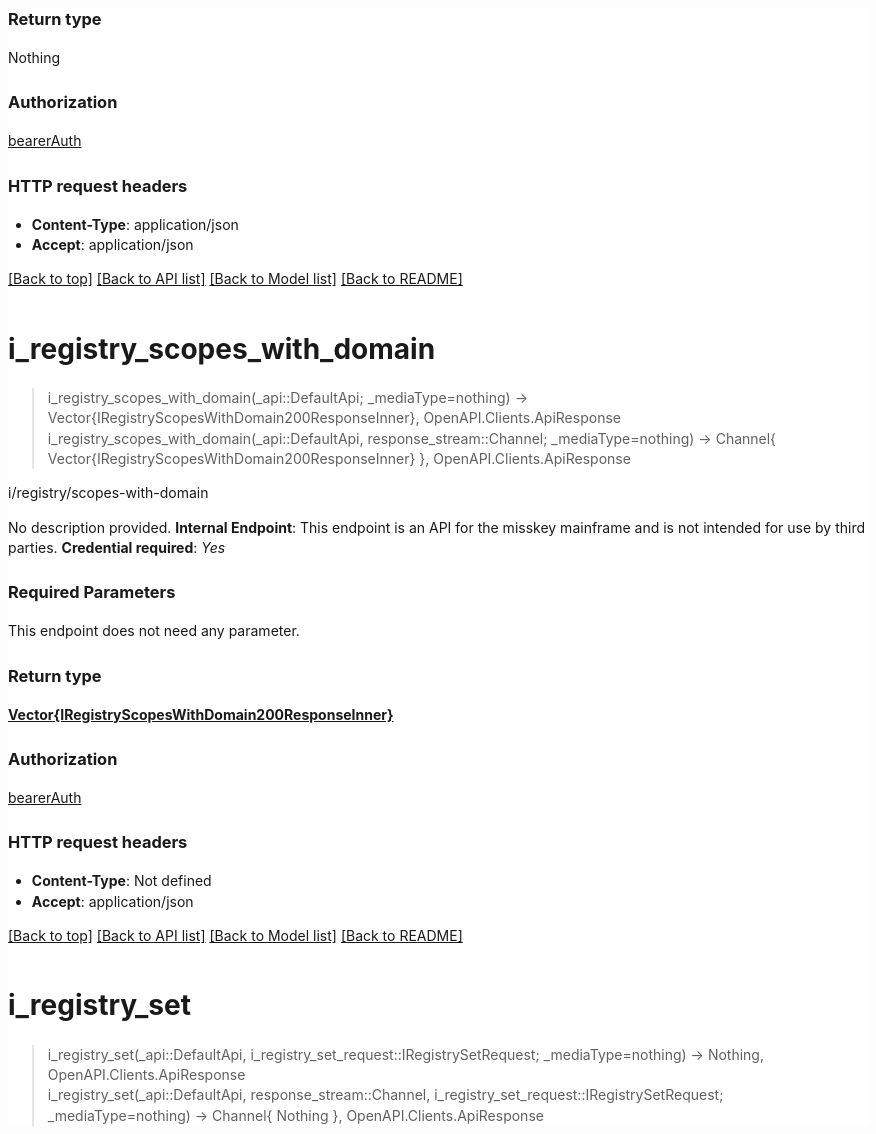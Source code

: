 ### Return type

Nothing

### Authorization

[bearerAuth](../README.md#bearerAuth)

### HTTP request headers

 - **Content-Type**: application/json
 - **Accept**: application/json

[[Back to top]](#) [[Back to API list]](../README.md#api-endpoints) [[Back to Model list]](../README.md#models) [[Back to README]](../README.md)

# **i_registry_scopes_with_domain**
> i_registry_scopes_with_domain(_api::DefaultApi; _mediaType=nothing) -> Vector{IRegistryScopesWithDomain200ResponseInner}, OpenAPI.Clients.ApiResponse <br/>
> i_registry_scopes_with_domain(_api::DefaultApi, response_stream::Channel; _mediaType=nothing) -> Channel{ Vector{IRegistryScopesWithDomain200ResponseInner} }, OpenAPI.Clients.ApiResponse

i/registry/scopes-with-domain

No description provided.  **Internal Endpoint**: This endpoint is an API for the misskey mainframe and is not intended for use by third parties. **Credential required**: *Yes*

### Required Parameters
This endpoint does not need any parameter.

### Return type

[**Vector{IRegistryScopesWithDomain200ResponseInner}**](IRegistryScopesWithDomain200ResponseInner.md)

### Authorization

[bearerAuth](../README.md#bearerAuth)

### HTTP request headers

 - **Content-Type**: Not defined
 - **Accept**: application/json

[[Back to top]](#) [[Back to API list]](../README.md#api-endpoints) [[Back to Model list]](../README.md#models) [[Back to README]](../README.md)

# **i_registry_set**
> i_registry_set(_api::DefaultApi, i_registry_set_request::IRegistrySetRequest; _mediaType=nothing) -> Nothing, OpenAPI.Clients.ApiResponse <br/>
> i_registry_set(_api::DefaultApi, response_stream::Channel, i_registry_set_request::IRegistrySetRequest; _mediaType=nothing) -> Channel{ Nothing }, OpenAPI.Clients.ApiResponse

